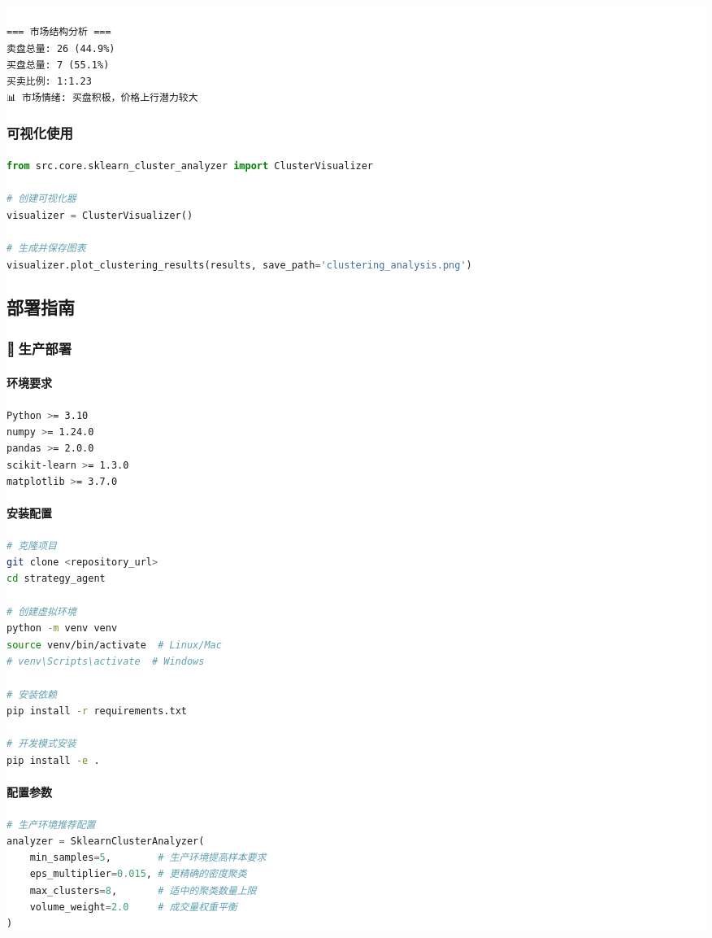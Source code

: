 ```

=== 市场结构分析 ===
卖盘总量: 26 (44.9%)
买盘总量: 7 (55.1%)
买卖比例: 1:1.23
📊 市场情绪: 买盘积极，价格上行潜力较大
```

### 可视化使用

```python
from src.core.sklearn_cluster_analyzer import ClusterVisualizer

# 创建可视化器
visualizer = ClusterVisualizer()

# 生成并保存图表
visualizer.plot_clustering_results(results, save_path='clustering_analysis.png')
```

## 部署指南

### 🚀 生产部署

#### 环境要求
```bash
Python >= 3.10
numpy >= 1.24.0
pandas >= 2.0.0
scikit-learn >= 1.3.0
matplotlib >= 3.7.0
```

#### 安装配置
```bash
# 克隆项目
git clone <repository_url>
cd strategy_agent

# 创建虚拟环境
python -m venv venv
source venv/bin/activate  # Linux/Mac
# venv\Scripts\activate  # Windows

# 安装依赖
pip install -r requirements.txt

# 开发模式安装
pip install -e .
```

#### 配置参数
```python
# 生产环境推荐配置
analyzer = SklearnClusterAnalyzer(
    min_samples=5,        # 生产环境提高样本要求
    eps_multiplier=0.015, # 更精确的密度聚类
    max_clusters=8,       # 适中的聚类数量上限
    volume_weight=2.0     # 成交量权重平衡
)
```
